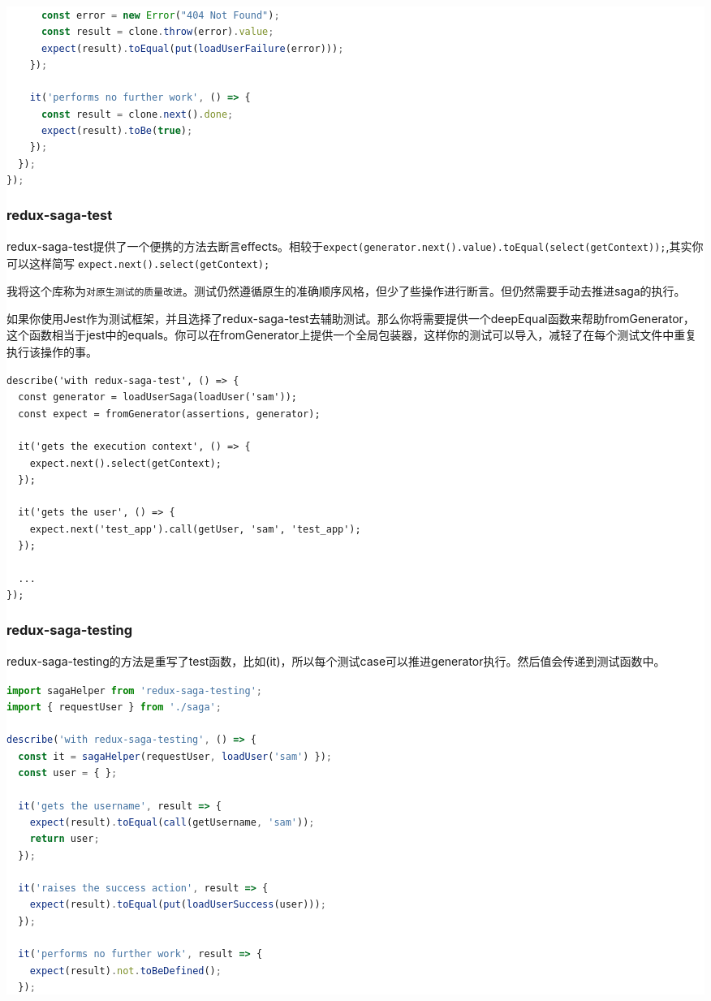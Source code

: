 ```javascript
      const error = new Error("404 Not Found");
      const result = clone.throw(error).value;
      expect(result).toEqual(put(loadUserFailure(error)));
    });

    it('performs no further work', () => {
      const result = clone.next().done;
      expect(result).toBe(true);
    });
  });
});
```



### redux-saga-test

redux-saga-test提供了一个便携的方法去断言effects。相较于`expect(generator.next().value).toEqual(select(getContext));`,其实你可以这样简写
`expect.next().select(getContext);`

我将这个库称为`对原生测试的质量改进`。测试仍然遵循原生的准确顺序风格，但少了些操作进行断言。但仍然需要手动去推进saga的执行。

如果你使用Jest作为测试框架，并且选择了redux-saga-test去辅助测试。那么你将需要提供一个deepEqual函数来帮助fromGenerator，这个函数相当于jest中的equals。你可以在fromGenerator上提供一个全局包装器，这样你的测试可以导入，减轻了在每个测试文件中重复执行该操作的事。

```
describe('with redux-saga-test', () => {
  const generator = loadUserSaga(loadUser('sam'));
  const expect = fromGenerator(assertions, generator);

  it('gets the execution context', () => {
    expect.next().select(getContext);
  });

  it('gets the user', () => {
    expect.next('test_app').call(getUser, 'sam', 'test_app');
  });

  ...
});
```

### redux-saga-testing
redux-saga-testing的方法是重写了test函数，比如(it)，所以每个测试case可以推进generator执行。然后值会传递到测试函数中。

```javascript
import sagaHelper from 'redux-saga-testing';
import { requestUser } from './saga';

describe('with redux-saga-testing', () => {
  const it = sagaHelper(requestUser, loadUser('sam') });
  const user = { };

  it('gets the username', result => {
    expect(result).toEqual(call(getUsername, 'sam'));
    return user;
  });

  it('raises the success action', result => {
    expect(result).toEqual(put(loadUserSuccess(user)));
  });

  it('performs no further work', result => {
    expect(result).not.toBeDefined();
  });
```